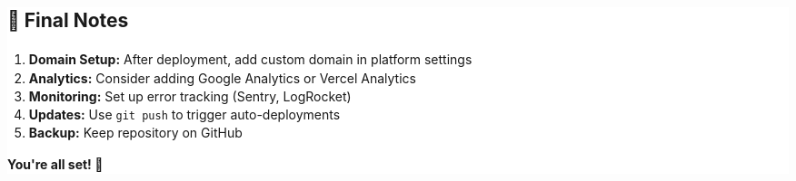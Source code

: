 
## 📝 Final Notes

1. **Domain Setup:** After deployment, add custom domain in platform settings
2. **Analytics:** Consider adding Google Analytics or Vercel Analytics
3. **Monitoring:** Set up error tracking (Sentry, LogRocket)
4. **Updates:** Use `git push` to trigger auto-deployments
5. **Backup:** Keep repository on GitHub

**You're all set! 🚀**